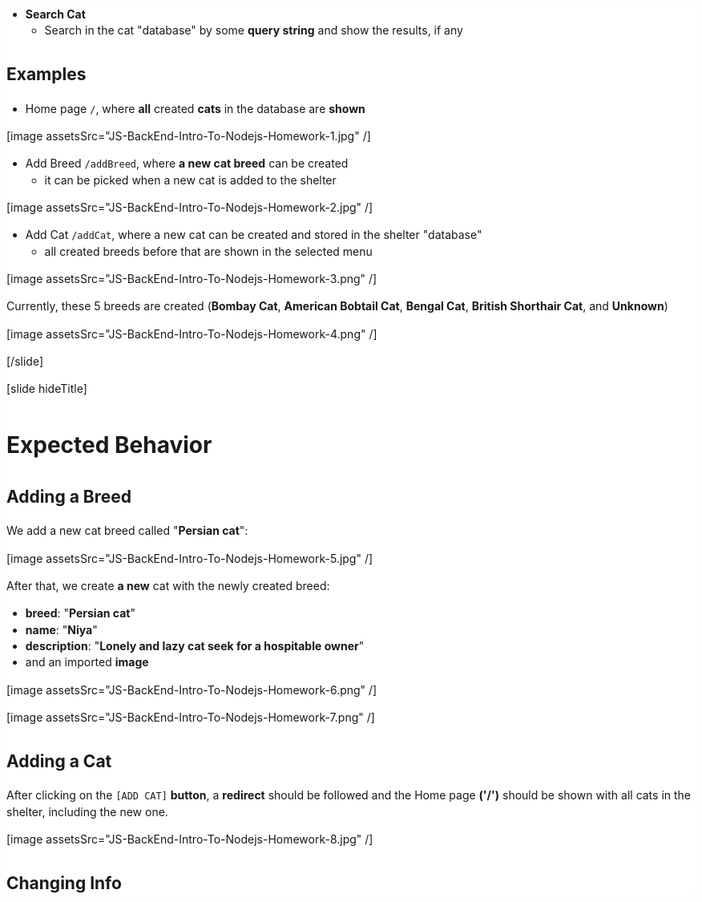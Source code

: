 - **Search Cat**
  - Search in the cat "database" by some **query string** and show the results, if any

## Examples

- Home page `/`, where **all** created **cats** in the database are **shown**

[image assetsSrc="JS-BackEnd-Intro-To-Nodejs-Homework-1.jpg" /]

- Add Breed `/addBreed`, where **a new cat breed** can be created 
  * it can be picked when a new cat is added to the shelter

[image assetsSrc="JS-BackEnd-Intro-To-Nodejs-Homework-2.jpg" /]

- Add Cat `/addCat`, where a new cat can be created and stored in the shelter "database"
  * all created breeds before that are shown in the selected menu

[image assetsSrc="JS-BackEnd-Intro-To-Nodejs-Homework-3.png" /]

Currently, these 5 breeds are created (**Bombay Cat**, **American Bobtail Cat**, **Bengal Cat**, **British Shorthair Cat**, and **Unknown**)

[image assetsSrc="JS-BackEnd-Intro-To-Nodejs-Homework-4.png" /]


[/slide]

[slide hideTitle]
# Expected Behavior

## Adding a Breed

We add a new cat breed called "**Persian cat**":

[image assetsSrc="JS-BackEnd-Intro-To-Nodejs-Homework-5.jpg" /]

After that, we create **a new** cat with the newly created breed:

- **breed**: "**Persian cat**"
- **name**: "**Niya**"
- **description**: "**Lonely and lazy cat seek for a hospitable owner**" 
- and an imported **image**

[image assetsSrc="JS-BackEnd-Intro-To-Nodejs-Homework-6.png" /]

[image assetsSrc="JS-BackEnd-Intro-To-Nodejs-Homework-7.png" /]

## Adding a Cat

After clicking on the `[ADD CAT]` **button**, a **redirect** should be followed and the Home page **('/')** should be shown with all cats in the shelter, including the new one.

[image assetsSrc="JS-BackEnd-Intro-To-Nodejs-Homework-8.jpg" /]

## Changing Info

